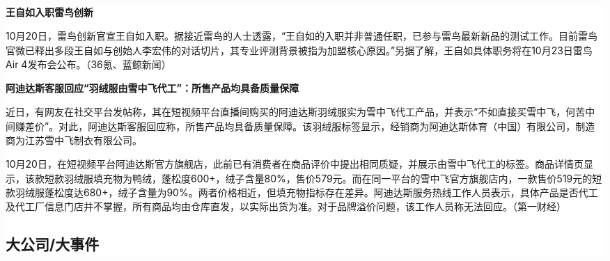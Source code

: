 **王自如入职雷鸟创新**

10月20日，雷鸟创新官宣王自如入职。据接近雷鸟的人士透露，“王自如的入职并非普通任职，已参与雷鸟最新新品的测试工作。目前雷鸟官微已释出多段王自如与创始人李宏伟的对话切片，其专业评测背景被指为加盟核心原因。”另据了解，王自如具体职务将在10月23日雷鸟Air 4发布会公布。（36氪、蓝鲸新闻）

**阿迪达斯客服回应“羽绒服由雪中飞代工”：所售产品均具备质量保障**

近日，有网友在社交平台发帖称，其在短视频平台直播间购买的阿迪达斯羽绒服实为雪中飞代工产品，并表示“不如直接买雪中飞，何苦中间赚差价”。对此，阿迪达斯客服回应称，所售产品均具备质量保障。该羽绒服标签显示，经销商为阿迪达斯体育（中国）有限公司，制造商为江苏雪中飞制衣有限公司。

10月20日，在短视频平台阿迪达斯官方旗舰店，此前已有消费者在商品评价中提出相同质疑，并展示由雪中飞代工的标签。商品详情页显示，该款短款羽绒服填充物为鸭绒，蓬松度600+，绒子含量80%，售价579元。而在同一平台的雪中飞官方旗舰店内，一款售价519元的短款羽绒服蓬松度达680+，绒子含量为90%。两者价格相近，但填充物指标存在差异。阿迪达斯服务热线工作人员表示，具体产品是否代工及代工厂信息门店并不掌握，所有商品均由仓库直发，以实际出货为准。对于品牌溢价问题，该工作人员称无法回应。（第一财经）

## 大公司/大事件

